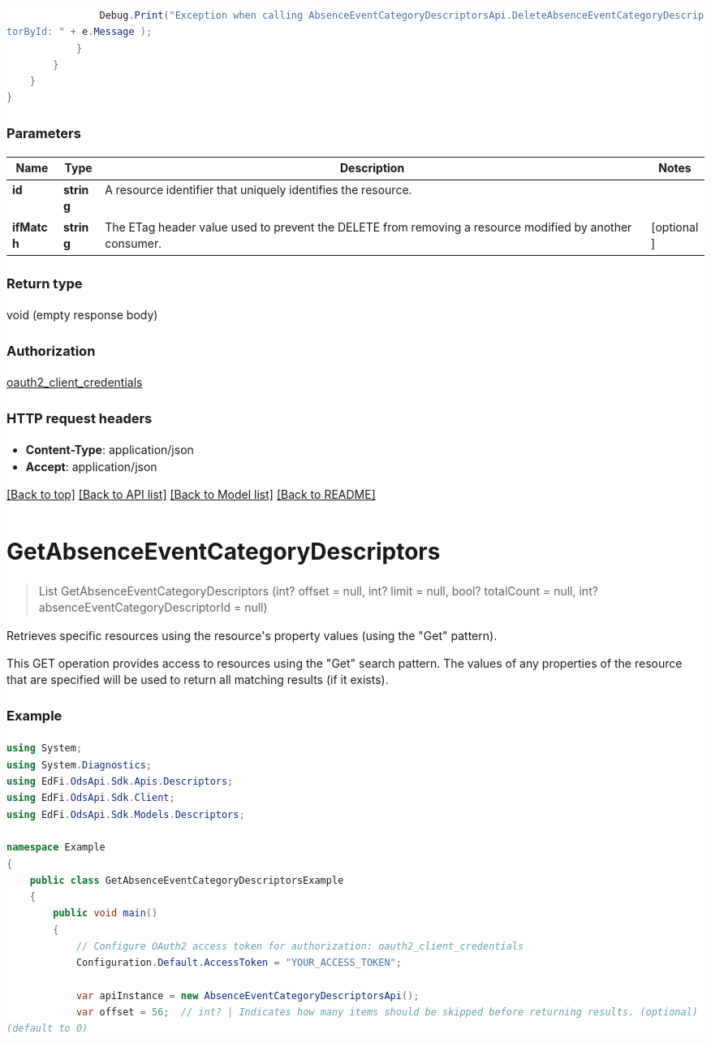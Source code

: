 ```csharp
                Debug.Print("Exception when calling AbsenceEventCategoryDescriptorsApi.DeleteAbsenceEventCategoryDescriptorById: " + e.Message );
            }
        }
    }
}
```

### Parameters

Name | Type | Description  | Notes
------------- | ------------- | ------------- | -------------
 **id** | **string**| A resource identifier that uniquely identifies the resource. | 
 **ifMatch** | **string**| The ETag header value used to prevent the DELETE from removing a resource modified by another consumer. | [optional] 

### Return type

void (empty response body)

### Authorization

[oauth2_client_credentials](../README.md#oauth2_client_credentials)

### HTTP request headers

 - **Content-Type**: application/json
 - **Accept**: application/json

[[Back to top]](#) [[Back to API list]](../README.md#documentation-for-api-endpoints) [[Back to Model list]](../README.md#documentation-for-models) [[Back to README]](../README.md)

<a name="getabsenceeventcategorydescriptors"></a>
# **GetAbsenceEventCategoryDescriptors**
> List<EdFiAbsenceEventCategoryDescriptor> GetAbsenceEventCategoryDescriptors (int? offset = null, int? limit = null, bool? totalCount = null, int? absenceEventCategoryDescriptorId = null)

Retrieves specific resources using the resource's property values (using the \"Get\" pattern).

This GET operation provides access to resources using the \"Get\" search pattern.  The values of any properties of the resource that are specified will be used to return all matching results (if it exists).

### Example
```csharp
using System;
using System.Diagnostics;
using EdFi.OdsApi.Sdk.Apis.Descriptors;
using EdFi.OdsApi.Sdk.Client;
using EdFi.OdsApi.Sdk.Models.Descriptors;

namespace Example
{
    public class GetAbsenceEventCategoryDescriptorsExample
    {
        public void main()
        {
            // Configure OAuth2 access token for authorization: oauth2_client_credentials
            Configuration.Default.AccessToken = "YOUR_ACCESS_TOKEN";

            var apiInstance = new AbsenceEventCategoryDescriptorsApi();
            var offset = 56;  // int? | Indicates how many items should be skipped before returning results. (optional)  (default to 0)
```
